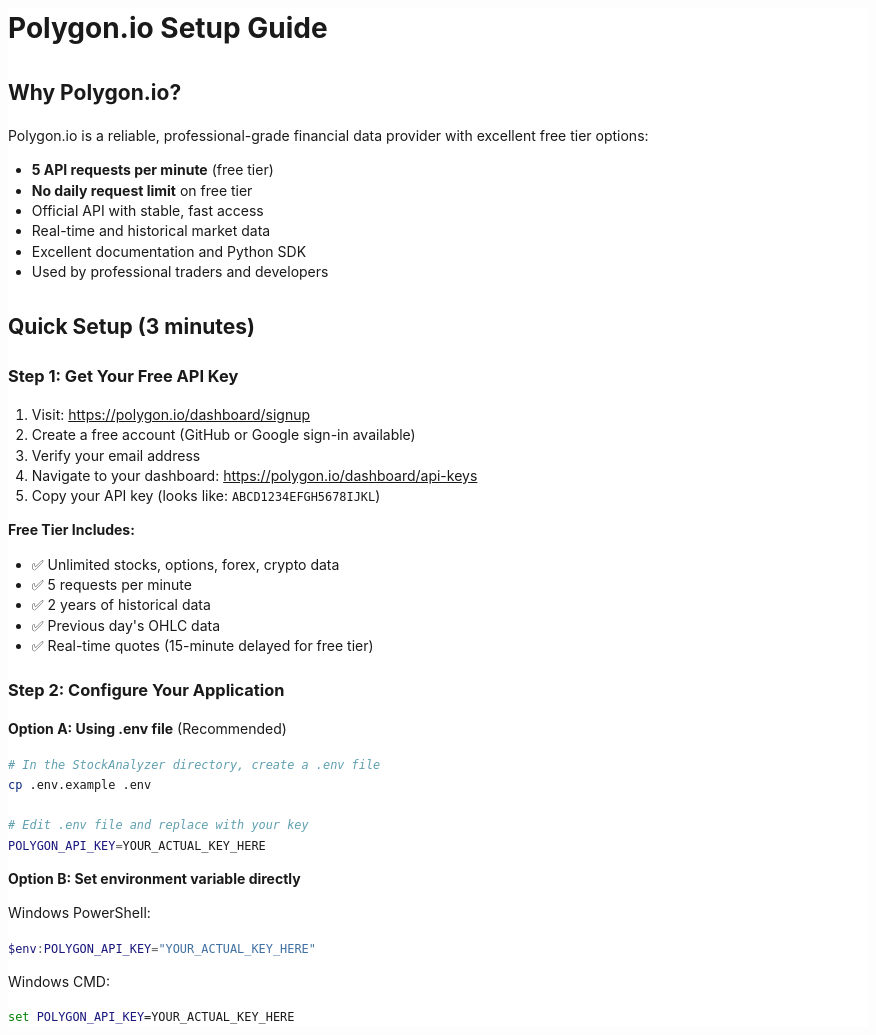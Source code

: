 # Polygon.io Setup Guide

## Why Polygon.io?

Polygon.io is a reliable, professional-grade financial data provider with excellent free tier options:

- **5 API requests per minute** (free tier)
- **No daily request limit** on free tier
- Official API with stable, fast access
- Real-time and historical market data
- Excellent documentation and Python SDK
- Used by professional traders and developers

## Quick Setup (3 minutes)

### Step 1: Get Your Free API Key

1. Visit: https://polygon.io/dashboard/signup
2. Create a free account (GitHub or Google sign-in available)
3. Verify your email address
4. Navigate to your dashboard: https://polygon.io/dashboard/api-keys
5. Copy your API key (looks like: `ABCD1234EFGH5678IJKL`)

**Free Tier Includes:**
- ✅ Unlimited stocks, options, forex, crypto data
- ✅ 5 requests per minute
- ✅ 2 years of historical data
- ✅ Previous day's OHLC data
- ✅ Real-time quotes (15-minute delayed for free tier)

### Step 2: Configure Your Application

**Option A: Using .env file** (Recommended)

```bash
# In the StockAnalyzer directory, create a .env file
cp .env.example .env

# Edit .env file and replace with your key
POLYGON_API_KEY=YOUR_ACTUAL_KEY_HERE
```

**Option B: Set environment variable directly**

Windows PowerShell:
```powershell
$env:POLYGON_API_KEY="YOUR_ACTUAL_KEY_HERE"
```

Windows CMD:
```cmd
set POLYGON_API_KEY=YOUR_ACTUAL_KEY_HERE
```
